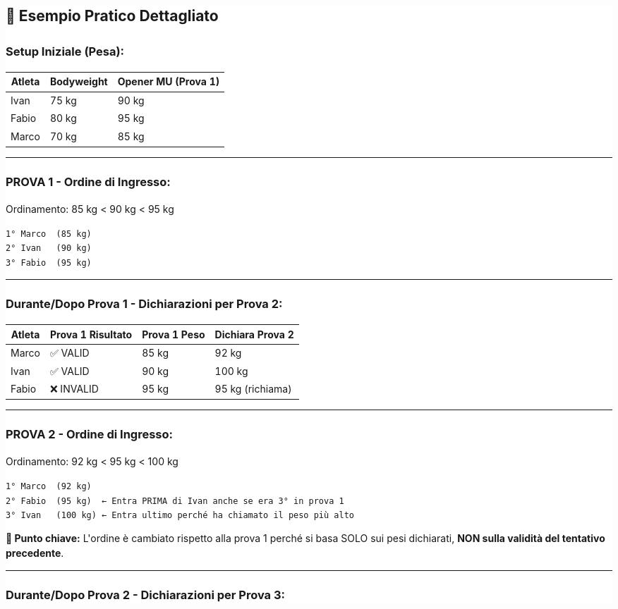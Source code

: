 ## 🎯 Esempio Pratico Dettagliato

### **Setup Iniziale (Pesa):**

| Atleta | Bodyweight | Opener MU (Prova 1) |
|--------|-----------|---------------------|
| Ivan   | 75 kg     | 90 kg              |
| Fabio  | 80 kg     | 95 kg              |
| Marco  | 70 kg     | 85 kg              |

---

### **PROVA 1 - Ordine di Ingresso:**

Ordinamento: 85 kg < 90 kg < 95 kg

```
1° Marco  (85 kg)
2° Ivan   (90 kg)
3° Fabio  (95 kg)
```

---

### **Durante/Dopo Prova 1 - Dichiarazioni per Prova 2:**

| Atleta | Prova 1 Risultato | Prova 1 Peso | Dichiara Prova 2 |
|--------|------------------|--------------|------------------|
| Marco  | ✅ VALID         | 85 kg        | 92 kg            |
| Ivan   | ✅ VALID         | 90 kg        | 100 kg           |
| Fabio  | ❌ INVALID       | 95 kg        | 95 kg (richiama) |

---

### **PROVA 2 - Ordine di Ingresso:**

Ordinamento: 92 kg < 95 kg < 100 kg

```
1° Marco  (92 kg)
2° Fabio  (95 kg)  ← Entra PRIMA di Ivan anche se era 3° in prova 1
3° Ivan   (100 kg) ← Entra ultimo perché ha chiamato il peso più alto
```

**🔑 Punto chiave:** L'ordine è cambiato rispetto alla prova 1 perché si basa SOLO sui pesi dichiarati, **NON sulla validità del tentativo precedente**.

---

### **Durante/Dopo Prova 2 - Dichiarazioni per Prova 3:**

